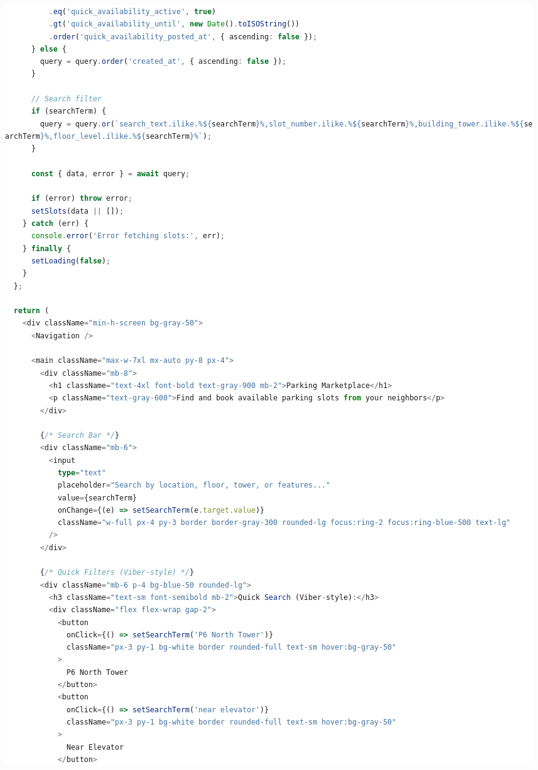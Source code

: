 ```typescript
          .eq('quick_availability_active', true)
          .gt('quick_availability_until', new Date().toISOString())
          .order('quick_availability_posted_at', { ascending: false });
      } else {
        query = query.order('created_at', { ascending: false });
      }

      // Search filter
      if (searchTerm) {
        query = query.or(`search_text.ilike.%${searchTerm}%,slot_number.ilike.%${searchTerm}%,building_tower.ilike.%${searchTerm}%,floor_level.ilike.%${searchTerm}%`);
      }

      const { data, error } = await query;

      if (error) throw error;
      setSlots(data || []);
    } catch (err) {
      console.error('Error fetching slots:', err);
    } finally {
      setLoading(false);
    }
  };

  return (
    <div className="min-h-screen bg-gray-50">
      <Navigation />

      <main className="max-w-7xl mx-auto py-8 px-4">
        <div className="mb-8">
          <h1 className="text-4xl font-bold text-gray-900 mb-2">Parking Marketplace</h1>
          <p className="text-gray-600">Find and book available parking slots from your neighbors</p>
        </div>

        {/* Search Bar */}
        <div className="mb-6">
          <input
            type="text"
            placeholder="Search by location, floor, tower, or features..."
            value={searchTerm}
            onChange={(e) => setSearchTerm(e.target.value)}
            className="w-full px-4 py-3 border border-gray-300 rounded-lg focus:ring-2 focus:ring-blue-500 text-lg"
          />
        </div>

        {/* Quick Filters (Viber-style) */}
        <div className="mb-6 p-4 bg-blue-50 rounded-lg">
          <h3 className="text-sm font-semibold mb-2">Quick Search (Viber-style):</h3>
          <div className="flex flex-wrap gap-2">
            <button
              onClick={() => setSearchTerm('P6 North Tower')}
              className="px-3 py-1 bg-white border rounded-full text-sm hover:bg-gray-50"
            >
              P6 North Tower
            </button>
            <button
              onClick={() => setSearchTerm('near elevator')}
              className="px-3 py-1 bg-white border rounded-full text-sm hover:bg-gray-50"
            >
              Near Elevator
            </button>
```